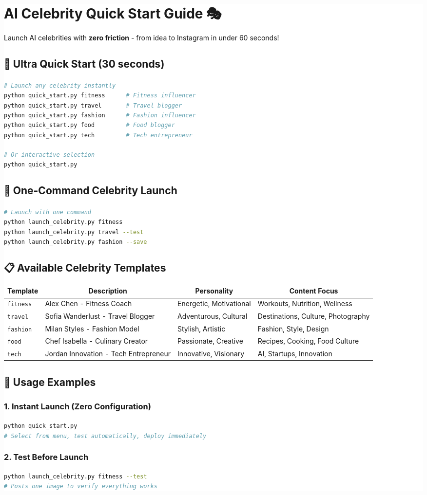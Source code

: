 # AI Celebrity Quick Start Guide 🎭

Launch AI celebrities with **zero friction** - from idea to Instagram in under 60 seconds!

## 🚀 Ultra Quick Start (30 seconds)

```bash
# Launch any celebrity instantly
python quick_start.py fitness      # Fitness influencer  
python quick_start.py travel       # Travel blogger
python quick_start.py fashion      # Fashion influencer
python quick_start.py food         # Food blogger
python quick_start.py tech         # Tech entrepreneur

# Or interactive selection
python quick_start.py
```

## 💫 One-Command Celebrity Launch

```bash
# Launch with one command
python launch_celebrity.py fitness
python launch_celebrity.py travel --test
python launch_celebrity.py fashion --save
```

## 📋 Available Celebrity Templates

| Template | Description | Personality | Content Focus |
|----------|-------------|-------------|---------------|
| `fitness` | Alex Chen - Fitness Coach | Energetic, Motivational | Workouts, Nutrition, Wellness |
| `travel` | Sofia Wanderlust - Travel Blogger | Adventurous, Cultural | Destinations, Culture, Photography |
| `fashion` | Milan Styles - Fashion Model | Stylish, Artistic | Fashion, Style, Design |
| `food` | Chef Isabella - Culinary Creator | Passionate, Creative | Recipes, Cooking, Food Culture |
| `tech` | Jordan Innovation - Tech Entrepreneur | Innovative, Visionary | AI, Startups, Innovation |

## 🎯 Usage Examples

### 1. Instant Launch (Zero Configuration)
```bash
python quick_start.py
# Select from menu, test automatically, deploy immediately
```

### 2. Test Before Launch
```bash
python launch_celebrity.py fitness --test
# Posts one image to verify everything works
```
